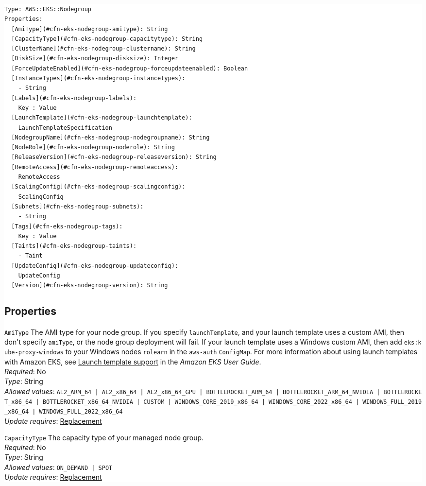 ```
Type: AWS::EKS::Nodegroup
Properties: 
  [AmiType](#cfn-eks-nodegroup-amitype): String
  [CapacityType](#cfn-eks-nodegroup-capacitytype): String
  [ClusterName](#cfn-eks-nodegroup-clustername): String
  [DiskSize](#cfn-eks-nodegroup-disksize): Integer
  [ForceUpdateEnabled](#cfn-eks-nodegroup-forceupdateenabled): Boolean
  [InstanceTypes](#cfn-eks-nodegroup-instancetypes): 
    - String
  [Labels](#cfn-eks-nodegroup-labels): 
    Key : Value
  [LaunchTemplate](#cfn-eks-nodegroup-launchtemplate): 
    LaunchTemplateSpecification
  [NodegroupName](#cfn-eks-nodegroup-nodegroupname): String
  [NodeRole](#cfn-eks-nodegroup-noderole): String
  [ReleaseVersion](#cfn-eks-nodegroup-releaseversion): String
  [RemoteAccess](#cfn-eks-nodegroup-remoteaccess): 
    RemoteAccess
  [ScalingConfig](#cfn-eks-nodegroup-scalingconfig): 
    ScalingConfig
  [Subnets](#cfn-eks-nodegroup-subnets): 
    - String
  [Tags](#cfn-eks-nodegroup-tags): 
    Key : Value
  [Taints](#cfn-eks-nodegroup-taints): 
    - Taint
  [UpdateConfig](#cfn-eks-nodegroup-updateconfig): 
    UpdateConfig
  [Version](#cfn-eks-nodegroup-version): String
```

## Properties<a name="aws-resource-eks-nodegroup-properties"></a>

`AmiType`  <a name="cfn-eks-nodegroup-amitype"></a>
The AMI type for your node group\. If you specify `launchTemplate`, and your launch template uses a custom AMI, then don't specify `amiType`, or the node group deployment will fail\. If your launch template uses a Windows custom AMI, then add `eks:kube-proxy-windows` to your Windows nodes `rolearn` in the `aws-auth` `ConfigMap`\. For more information about using launch templates with Amazon EKS, see [Launch template support](https://docs.aws.amazon.com/eks/latest/userguide/launch-templates.html) in the *Amazon EKS User Guide*\.  
*Required*: No  
*Type*: String  
*Allowed values*: `AL2_ARM_64 | AL2_x86_64 | AL2_x86_64_GPU | BOTTLEROCKET_ARM_64 | BOTTLEROCKET_ARM_64_NVIDIA | BOTTLEROCKET_x86_64 | BOTTLEROCKET_x86_64_NVIDIA | CUSTOM | WINDOWS_CORE_2019_x86_64 | WINDOWS_CORE_2022_x86_64 | WINDOWS_FULL_2019_x86_64 | WINDOWS_FULL_2022_x86_64`  
*Update requires*: [Replacement](https://docs.aws.amazon.com/AWSCloudFormation/latest/UserGuide/using-cfn-updating-stacks-update-behaviors.html#update-replacement)

`CapacityType`  <a name="cfn-eks-nodegroup-capacitytype"></a>
The capacity type of your managed node group\.  
*Required*: No  
*Type*: String  
*Allowed values*: `ON_DEMAND | SPOT`  
*Update requires*: [Replacement](https://docs.aws.amazon.com/AWSCloudFormation/latest/UserGuide/using-cfn-updating-stacks-update-behaviors.html#update-replacement)
